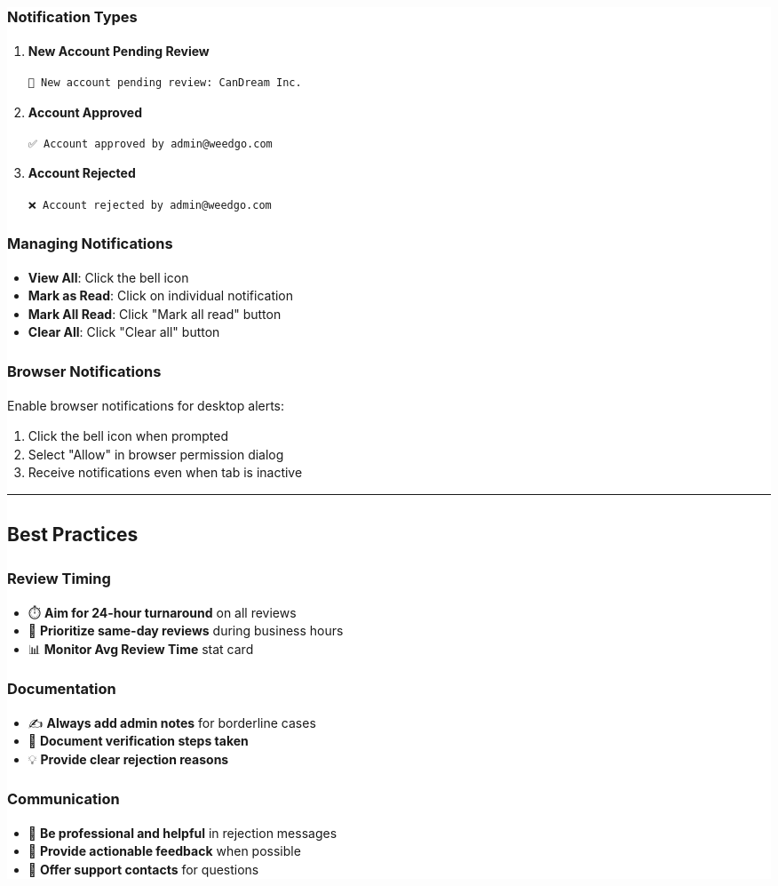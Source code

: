 ### Notification Types

1. **New Account Pending Review**
   ```
   👤 New account pending review: CanDream Inc.
   ```

2. **Account Approved**
   ```
   ✅ Account approved by admin@weedgo.com
   ```

3. **Account Rejected**
   ```
   ❌ Account rejected by admin@weedgo.com
   ```

### Managing Notifications

- **View All**: Click the bell icon
- **Mark as Read**: Click on individual notification
- **Mark All Read**: Click "Mark all read" button
- **Clear All**: Click "Clear all" button

### Browser Notifications

Enable browser notifications for desktop alerts:

1. Click the bell icon when prompted
2. Select "Allow" in browser permission dialog
3. Receive notifications even when tab is inactive

---

## Best Practices

### Review Timing

- ⏱️ **Aim for 24-hour turnaround** on all reviews
- 🚨 **Prioritize same-day reviews** during business hours
- 📊 **Monitor Avg Review Time** stat card

### Documentation

- ✍️ **Always add admin notes** for borderline cases
- 📝 **Document verification steps taken**
- 💡 **Provide clear rejection reasons**

### Communication

- 💬 **Be professional and helpful** in rejection messages
- 📧 **Provide actionable feedback** when possible
- 🤝 **Offer support contacts** for questions
